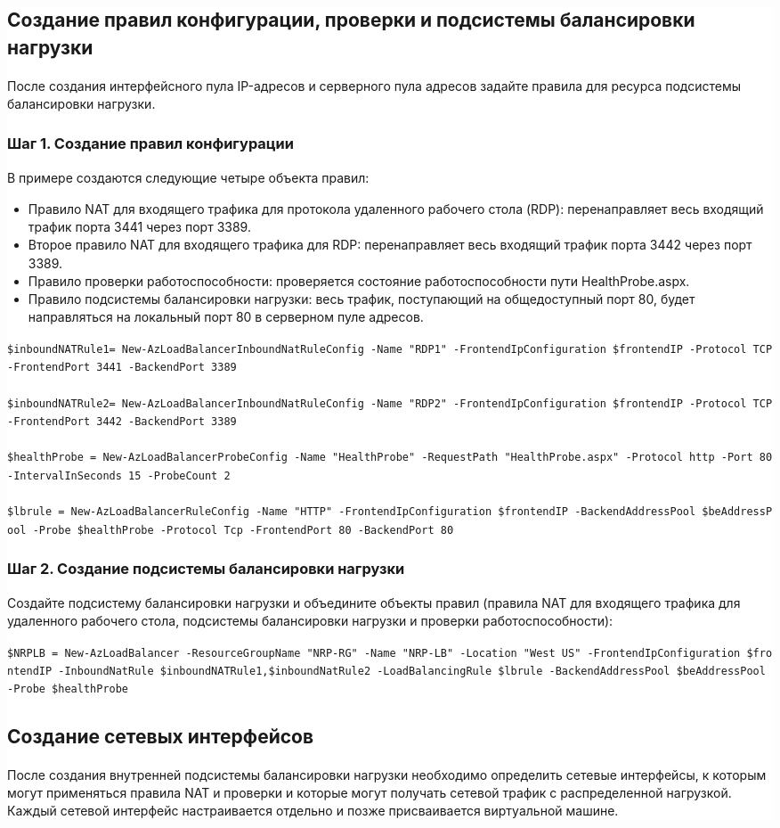 ## <a name="create-the-configuration-rules-probe-and-load-balancer"></a>Создание правил конфигурации, проверки и подсистемы балансировки нагрузки

После создания интерфейсного пула IP-адресов и серверного пула адресов задайте правила для ресурса подсистемы балансировки нагрузки.

### <a name="step-1-create-the-configuration-rules"></a>Шаг 1. Создание правил конфигурации

В примере создаются следующие четыре объекта правил:

* Правило NAT для входящего трафика для протокола удаленного рабочего стола (RDP): перенаправляет весь входящий трафик порта 3441 через порт 3389.
* Второе правило NAT для входящего трафика для RDP: перенаправляет весь входящий трафик порта 3442 через порт 3389.
* Правило проверки работоспособности: проверяется состояние работоспособности пути HealthProbe.aspx.
* Правило подсистемы балансировки нагрузки: весь трафик, поступающий на общедоступный порт 80, будет направляться на локальный порт 80 в серверном пуле адресов.

```azurepowershell-interactive
$inboundNATRule1= New-AzLoadBalancerInboundNatRuleConfig -Name "RDP1" -FrontendIpConfiguration $frontendIP -Protocol TCP -FrontendPort 3441 -BackendPort 3389

$inboundNATRule2= New-AzLoadBalancerInboundNatRuleConfig -Name "RDP2" -FrontendIpConfiguration $frontendIP -Protocol TCP -FrontendPort 3442 -BackendPort 3389

$healthProbe = New-AzLoadBalancerProbeConfig -Name "HealthProbe" -RequestPath "HealthProbe.aspx" -Protocol http -Port 80 -IntervalInSeconds 15 -ProbeCount 2

$lbrule = New-AzLoadBalancerRuleConfig -Name "HTTP" -FrontendIpConfiguration $frontendIP -BackendAddressPool $beAddressPool -Probe $healthProbe -Protocol Tcp -FrontendPort 80 -BackendPort 80
```

### <a name="step-2-create-the-load-balancer"></a>Шаг 2. Создание подсистемы балансировки нагрузки

Создайте подсистему балансировки нагрузки и объедините объекты правил (правила NAT для входящего трафика для удаленного рабочего стола, подсистемы балансировки нагрузки и проверки работоспособности):

```azurepowershell-interactive
$NRPLB = New-AzLoadBalancer -ResourceGroupName "NRP-RG" -Name "NRP-LB" -Location "West US" -FrontendIpConfiguration $frontendIP -InboundNatRule $inboundNATRule1,$inboundNatRule2 -LoadBalancingRule $lbrule -BackendAddressPool $beAddressPool -Probe $healthProbe
```

## <a name="create-the-network-interfaces"></a>Создание сетевых интерфейсов

После создания внутренней подсистемы балансировки нагрузки необходимо определить сетевые интерфейсы, к которым могут применяться правила NAT и проверки и которые могут получать сетевой трафик с распределенной нагрузкой. Каждый сетевой интерфейс настраивается отдельно и позже присваивается виртуальной машине.
